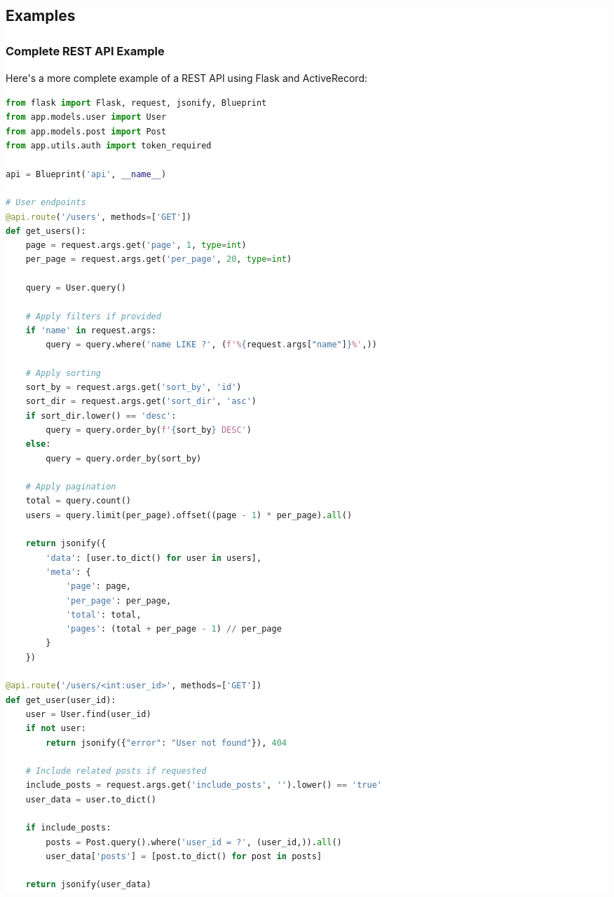 ## Examples

### Complete REST API Example

Here's a more complete example of a REST API using Flask and ActiveRecord:

```python
from flask import Flask, request, jsonify, Blueprint
from app.models.user import User
from app.models.post import Post
from app.utils.auth import token_required

api = Blueprint('api', __name__)

# User endpoints
@api.route('/users', methods=['GET'])
def get_users():
    page = request.args.get('page', 1, type=int)
    per_page = request.args.get('per_page', 20, type=int)
    
    query = User.query()
    
    # Apply filters if provided
    if 'name' in request.args:
        query = query.where('name LIKE ?', (f'%{request.args["name"]}%',))
    
    # Apply sorting
    sort_by = request.args.get('sort_by', 'id')
    sort_dir = request.args.get('sort_dir', 'asc')
    if sort_dir.lower() == 'desc':
        query = query.order_by(f'{sort_by} DESC')
    else:
        query = query.order_by(sort_by)
    
    # Apply pagination
    total = query.count()
    users = query.limit(per_page).offset((page - 1) * per_page).all()
    
    return jsonify({
        'data': [user.to_dict() for user in users],
        'meta': {
            'page': page,
            'per_page': per_page,
            'total': total,
            'pages': (total + per_page - 1) // per_page
        }
    })

@api.route('/users/<int:user_id>', methods=['GET'])
def get_user(user_id):
    user = User.find(user_id)
    if not user:
        return jsonify({"error": "User not found"}), 404
    
    # Include related posts if requested
    include_posts = request.args.get('include_posts', '').lower() == 'true'
    user_data = user.to_dict()
    
    if include_posts:
        posts = Post.query().where('user_id = ?', (user_id,)).all()
        user_data['posts'] = [post.to_dict() for post in posts]
    
    return jsonify(user_data)
```